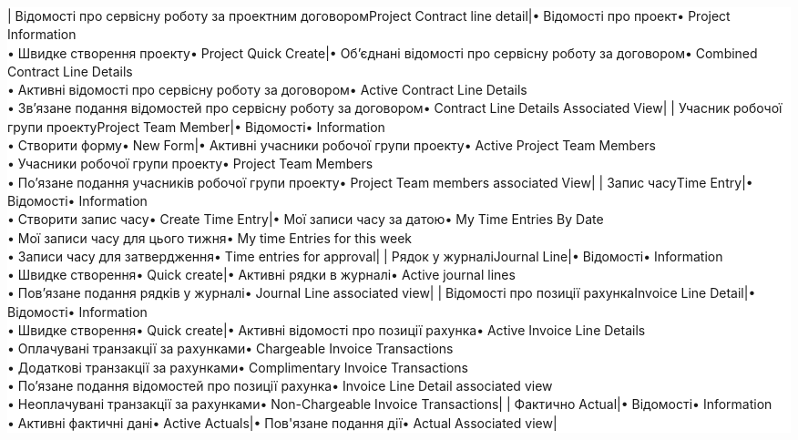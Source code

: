 |  <span data-ttu-id="7f1e8-208">Відомості про сервісну роботу за проектним договором</span><span class="sxs-lookup"><span data-stu-id="7f1e8-208">Project Contract line detail</span></span>|<span data-ttu-id="7f1e8-209">• Відомості про проект</span><span class="sxs-lookup"><span data-stu-id="7f1e8-209">• Project Information</span></span><br><span data-ttu-id="7f1e8-210">• Швидке створення проекту</span><span class="sxs-lookup"><span data-stu-id="7f1e8-210">• Project Quick Create</span></span>|<span data-ttu-id="7f1e8-211">• Об’єднані відомості про сервісну роботу за договором</span><span class="sxs-lookup"><span data-stu-id="7f1e8-211">• Combined Contract Line Details</span></span><br><span data-ttu-id="7f1e8-212">• Активні відомості про сервісну роботу за договором</span><span class="sxs-lookup"><span data-stu-id="7f1e8-212">• Active Contract Line Details</span></span><br><span data-ttu-id="7f1e8-213">• Зв’язане подання відомостей про сервісну роботу за договором</span><span class="sxs-lookup"><span data-stu-id="7f1e8-213">• Contract Line Details Associated View</span></span>|
|  <span data-ttu-id="7f1e8-214">Учасник робочої групи проекту</span><span class="sxs-lookup"><span data-stu-id="7f1e8-214">Project Team Member</span></span>|<span data-ttu-id="7f1e8-215">• Відомості</span><span class="sxs-lookup"><span data-stu-id="7f1e8-215">• Information</span></span><br><span data-ttu-id="7f1e8-216">• Створити форму</span><span class="sxs-lookup"><span data-stu-id="7f1e8-216">• New Form</span></span>|<span data-ttu-id="7f1e8-217">• Активні учасники робочої групи проекту</span><span class="sxs-lookup"><span data-stu-id="7f1e8-217">• Active Project Team Members</span></span><br><span data-ttu-id="7f1e8-218">• Учасники робочої групи проекту</span><span class="sxs-lookup"><span data-stu-id="7f1e8-218">• Project Team Members</span></span><br><span data-ttu-id="7f1e8-219">• По’язане подання учасників робочої групи проекту</span><span class="sxs-lookup"><span data-stu-id="7f1e8-219">• Project Team members associated View</span></span>|
|  <span data-ttu-id="7f1e8-220">Запис часу</span><span class="sxs-lookup"><span data-stu-id="7f1e8-220">Time Entry</span></span>|<span data-ttu-id="7f1e8-221">• Відомості</span><span class="sxs-lookup"><span data-stu-id="7f1e8-221">• Information</span></span><br><span data-ttu-id="7f1e8-222">• Створити запис часу</span><span class="sxs-lookup"><span data-stu-id="7f1e8-222">• Create Time Entry</span></span>|<span data-ttu-id="7f1e8-223">• Мої записи часу за датою</span><span class="sxs-lookup"><span data-stu-id="7f1e8-223">• My Time Entries By Date</span></span><br><span data-ttu-id="7f1e8-224">• Мої записи часу для цього тижня</span><span class="sxs-lookup"><span data-stu-id="7f1e8-224">• My time Entries for this week</span></span><br><span data-ttu-id="7f1e8-225">• Записи часу для затвердження</span><span class="sxs-lookup"><span data-stu-id="7f1e8-225">• Time entries for approval</span></span>|
|  <span data-ttu-id="7f1e8-226">Рядок у журналі</span><span class="sxs-lookup"><span data-stu-id="7f1e8-226">Journal Line</span></span>|<span data-ttu-id="7f1e8-227">• Відомості</span><span class="sxs-lookup"><span data-stu-id="7f1e8-227">• Information</span></span><br><span data-ttu-id="7f1e8-228">• Швидке створення</span><span class="sxs-lookup"><span data-stu-id="7f1e8-228">• Quick create</span></span>|<span data-ttu-id="7f1e8-229">• Активні рядки в журналі</span><span class="sxs-lookup"><span data-stu-id="7f1e8-229">• Active journal lines</span></span><br><span data-ttu-id="7f1e8-230">• Пов’язане подання рядків у журналі</span><span class="sxs-lookup"><span data-stu-id="7f1e8-230">• Journal Line associated view</span></span>|
|  <span data-ttu-id="7f1e8-231">Відомості про позиції рахунка</span><span class="sxs-lookup"><span data-stu-id="7f1e8-231">Invoice Line Detail</span></span>|<span data-ttu-id="7f1e8-232">• Відомості</span><span class="sxs-lookup"><span data-stu-id="7f1e8-232">• Information</span></span><br><span data-ttu-id="7f1e8-233">• Швидке створення</span><span class="sxs-lookup"><span data-stu-id="7f1e8-233">• Quick create</span></span>|<span data-ttu-id="7f1e8-234">• Активні відомості про позиції рахунка</span><span class="sxs-lookup"><span data-stu-id="7f1e8-234">• Active Invoice Line Details</span></span><br><span data-ttu-id="7f1e8-235">• Оплачувані транзакції за рахунками</span><span class="sxs-lookup"><span data-stu-id="7f1e8-235">• Chargeable Invoice Transactions</span></span><br><span data-ttu-id="7f1e8-236">• Додаткові транзакції за рахунками</span><span class="sxs-lookup"><span data-stu-id="7f1e8-236">• Complimentary Invoice Transactions</span></span><br><span data-ttu-id="7f1e8-237">• По’язане подання відомостей про позиції рахунка</span><span class="sxs-lookup"><span data-stu-id="7f1e8-237">• Invoice Line Detail associated view</span></span><br><span data-ttu-id="7f1e8-238">• Неоплачувані транзакції за рахунками</span><span class="sxs-lookup"><span data-stu-id="7f1e8-238">• Non-Chargeable Invoice Transactions</span></span>|
|  <span data-ttu-id="7f1e8-239">Фактично </span><span class="sxs-lookup"><span data-stu-id="7f1e8-239">Actual</span></span>|<span data-ttu-id="7f1e8-240">• Відомості</span><span class="sxs-lookup"><span data-stu-id="7f1e8-240">• Information</span></span><br><span data-ttu-id="7f1e8-241">• Активні фактичні дані</span><span class="sxs-lookup"><span data-stu-id="7f1e8-241">• Active Actuals</span></span>|<span data-ttu-id="7f1e8-242">• Пов'язане подання дії</span><span class="sxs-lookup"><span data-stu-id="7f1e8-242">• Actual Associated view</span></span>|
